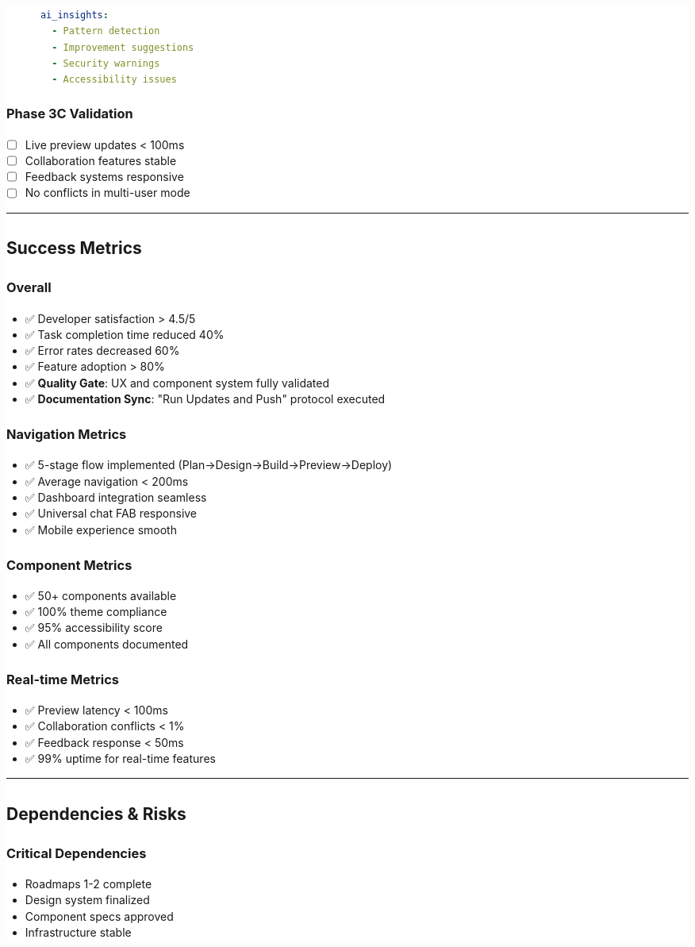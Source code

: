 ```yaml
      ai_insights:
        - Pattern detection
        - Improvement suggestions
        - Security warnings
        - Accessibility issues
```

### Phase 3C Validation
- [ ] Live preview updates < 100ms
- [ ] Collaboration features stable
- [ ] Feedback systems responsive
- [ ] No conflicts in multi-user mode

---

## Success Metrics

### Overall
- ✅ Developer satisfaction > 4.5/5
- ✅ Task completion time reduced 40%
- ✅ Error rates decreased 60%
- ✅ Feature adoption > 80%
- ✅ **Quality Gate**: UX and component system fully validated
- ✅ **Documentation Sync**: "Run Updates and Push" protocol executed

### Navigation Metrics
- ✅ 5-stage flow implemented (Plan→Design→Build→Preview→Deploy)
- ✅ Average navigation < 200ms
- ✅ Dashboard integration seamless
- ✅ Universal chat FAB responsive
- ✅ Mobile experience smooth

### Component Metrics
- ✅ 50+ components available
- ✅ 100% theme compliance
- ✅ 95% accessibility score
- ✅ All components documented

### Real-time Metrics
- ✅ Preview latency < 100ms
- ✅ Collaboration conflicts < 1%
- ✅ Feedback response < 50ms
- ✅ 99% uptime for real-time features

---

## Dependencies & Risks

### Critical Dependencies
- Roadmaps 1-2 complete
- Design system finalized
- Component specs approved
- Infrastructure stable
